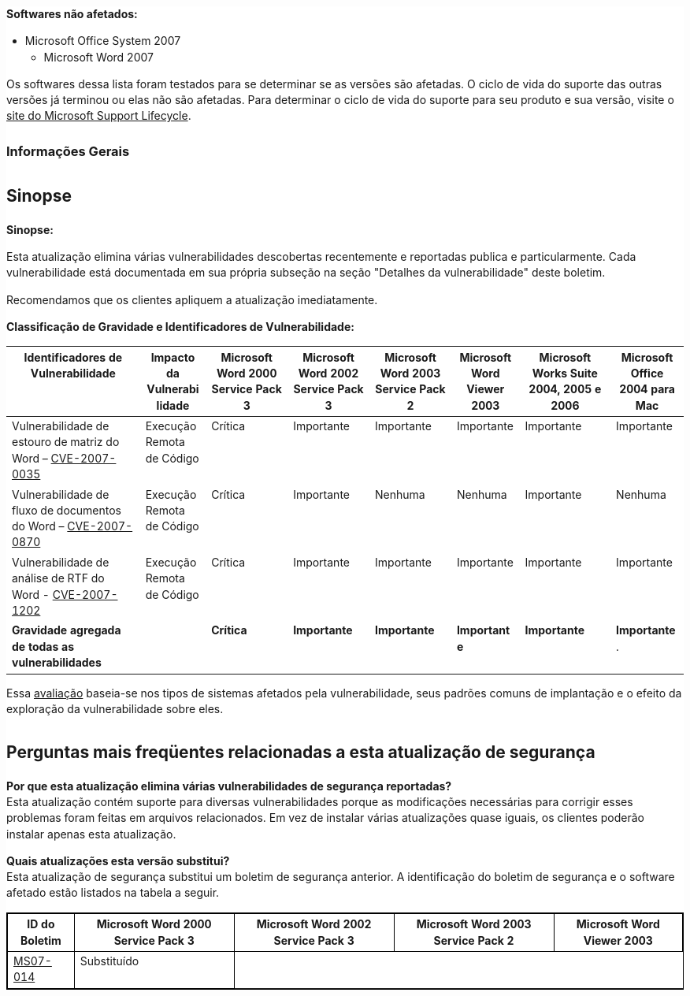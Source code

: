**Softwares não afetados:**

-   Microsoft Office System 2007
    -   Microsoft Word 2007

Os softwares dessa lista foram testados para se determinar se as versões são afetadas. O ciclo de vida do suporte das outras versões já terminou ou elas não são afetadas. Para determinar o ciclo de vida do suporte para seu produto e sua versão, visite o [site do Microsoft Support Lifecycle](http://go.microsoft.com/fwlink/?linkid=21742).

### Informações Gerais

Sinopse
-------


**Sinopse:**

Esta atualização elimina várias vulnerabilidades descobertas recentemente e reportadas publica e particularmente. Cada vulnerabilidade está documentada em sua própria subseção na seção "Detalhes da vulnerabilidade" deste boletim.

Recomendamos que os clientes apliquem a atualização imediatamente.

**Classificação de Gravidade e Identificadores de Vulnerabilidade:**

| Identificadores de Vulnerabilidade                                                                                                | Impacto da Vulnerabilidade | Microsoft Word 2000 Service Pack 3 | Microsoft Word 2002 Service Pack 3 | Microsoft Word 2003 Service Pack 2 | Microsoft Word Viewer 2003 | Microsoft Works Suite 2004, 2005 e 2006 | Microsoft Office 2004 para Mac |
|-----------------------------------------------------------------------------------------------------------------------------------|----------------------------|------------------------------------|------------------------------------|------------------------------------|----------------------------|-----------------------------------------|--------------------------------|
| Vulnerabilidade de estouro de matriz do Word – [CVE-2007-0035](http://www.cve.mitre.org/cgi-bin/cvename.cgi?name=cve-2007-0035)   | Execução Remota de Código  | Crítica                            | Importante                         | Importante                         | Importante                 | Importante                              | Importante                     |
| Vulnerabilidade de fluxo de documentos do Word – [CVE-2007-0870](http://www.cve.mitre.org/cgi-bin/cvename.cgi?name=cve-2007-0870) | Execução Remota de Código  | Crítica                            | Importante                         | Nenhuma                            | Nenhuma                    | Importante                              | Nenhuma                        |
| Vulnerabilidade de análise de RTF do Word - [CVE-2007-1202](http://www.cve.mitre.org/cgi-bin/cvename.cgi?name=cve-2007-1202)      | Execução Remota de Código  | Crítica                            | Importante                         | Importante                         | Importante                 | Importante                              | Importante                     |
| **Gravidade agregada de todas as vulnerabilidades**                                                                               |                            | **Crítica**                        | **Importante**                     | **Importante**                     | **Importante**             | **Importante**                          | **Importante**.                |

Essa [avaliação](http://www.microsoft.com/brasil/security/boletins/rating.mspx) baseia-se nos tipos de sistemas afetados pela vulnerabilidade, seus padrões comuns de implantação e o efeito da exploração da vulnerabilidade sobre eles.

Perguntas mais freqüentes relacionadas a esta atualização de segurança
----------------------------------------------------------------------


**Por que esta atualização elimina várias vulnerabilidades de segurança reportadas?**  
Esta atualização contém suporte para diversas vulnerabilidades porque as modificações necessárias para corrigir esses problemas foram feitas em arquivos relacionados. Em vez de instalar várias atualizações quase iguais, os clientes poderão instalar apenas esta atualização.

**Quais atualizações esta versão substitui?**  
Esta atualização de segurança substitui um boletim de segurança anterior. A identificação do boletim de segurança e o software afetado estão listados na tabela a seguir.

 
<p></p>
<table style="border:1px solid black;">
<thead>
<tr class="header">
<th style="border:1px solid black;" >ID do Boletim</th>
<th style="border:1px solid black;" >Microsoft Word 2000 Service Pack 3</th>
<th style="border:1px solid black;" >Microsoft Word 2002 Service Pack 3</th>
<th style="border:1px solid black;" >Microsoft Word 2003 Service Pack 2</th>
<th style="border:1px solid black;" >Microsoft Word Viewer 2003</th>
</tr>
</thead>
<tbody>
<tr class="odd">
<td style="border:1px solid black;"><a href="http://www.microsoft.com/brasil/technet/seguranca/bulletin/ms07-014.mspx">MS07-014</a></td>
<td style="border:1px solid black;">Substituído<br />